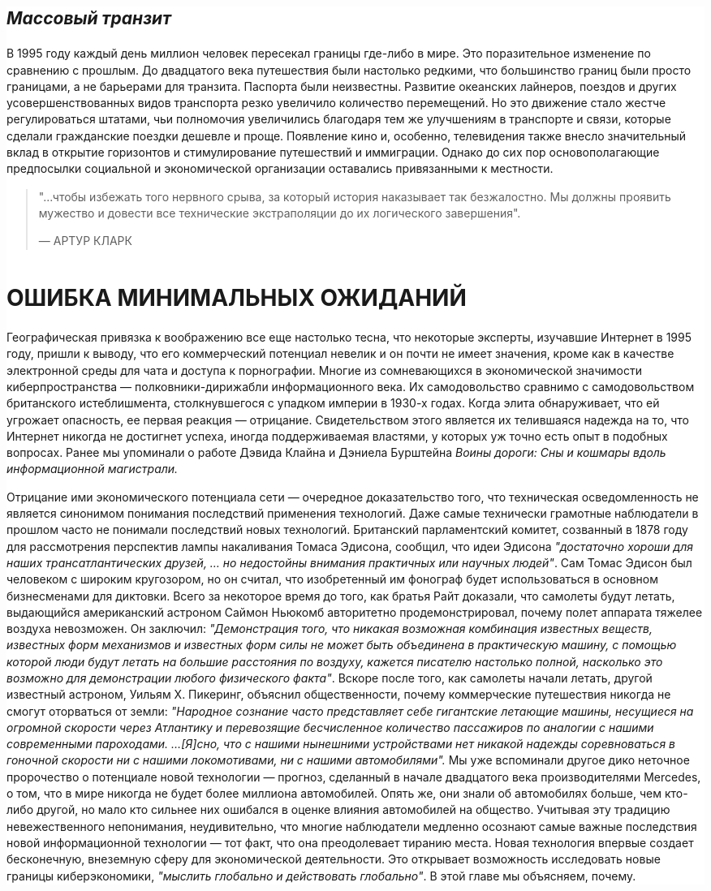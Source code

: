 ## _Массовый транзит_

В 1995 году каждый день миллион человек пересекал границы где-либо в мире. Это поразительное изменение по сравнению с прошлым. До двадцатого века путешествия были настолько редкими, что большинство границ были просто границами, а не барьерами для транзита. Паспорта были неизвестны. Развитие океанских лайнеров, поездов и других усовершенствованных видов транспорта резко увеличило количество перемещений. Но это движение стало жестче регулироваться штатами, чьи полномочия увеличились благодаря тем же улучшениям в транспорте и связи, которые сделали гражданские поездки дешевле и проще. Появление кино и, особенно, телевидения также внесло значительный вклад в открытие горизонтов и стимулирование путешествий и иммиграции. Однако до сих пор основополагающие предпосылки социальной и экономической организации оставались привязанными к местности.

> "...чтобы избежать того нервного срыва, за который история наказывает так безжалостно. Мы должны проявить мужество и довести все технические экстраполяции до их логического завершения".
> 
> — АРТУР КЛАРК

# ОШИБКА МИНИМАЛЬНЫХ ОЖИДАНИЙ

Географическая привязка к воображению все еще настолько тесна, что некоторые эксперты, изучавшие Интернет в 1995 году, пришли к выводу, что его коммерческий потенциал невелик и он почти не имеет значения, кроме как в качестве электронной среды для чата и доступа к порнографии. Многие из сомневающихся в экономической значимости киберпространства — полковники-дирижабли информационного века. Их самодовольство сравнимо с самодовольством британского истеблишмента, столкнувшегося с упадком империи в 1930-х годах. Когда элита обнаруживает, что ей угрожает опасность, ее первая реакция — отрицание. Свидетельством этого является их телившаяся надежда на то, что Интернет никогда не достигнет успеха, иногда поддерживаемая властями, у которых уж точно есть опыт в подобных вопросах. Ранее мы упоминали о работе Дэвида Клайна и Дэниела Бурштейна _Воины дороги: Сны и кошмары вдоль информационной магистрали._

Отрицание ими экономического потенциала сети — очередное доказательство того, что техническая осведомленность не является синонимом понимания последствий применения технологий. Даже самые технически грамотные наблюдатели в прошлом часто не понимали последствий новых технологий. Британский парламентский комитет, созванный в 1878 году для рассмотрения перспектив лампы накаливания Томаса Эдисона, сообщил, что идеи Эдисона _"достаточно хороши для наших трансатлантических друзей, … но недостойны внимания практичных или научных людей"_. Сам Томас Эдисон был человеком с широким кругозором, но он считал, что изобретенный им фонограф будет использоваться в основном бизнесменами для диктовки. Всего за некоторое время до того, как братья Райт доказали, что самолеты будут летать, выдающийся американский астроном Саймон Ньюкомб авторитетно продемонстрировал, почему полет аппарата тяжелее воздуха невозможен. Он заключил: _"Демонстрация того, что никакая возможная комбинация известных веществ, известных форм механизмов и известных форм силы не может быть объединена в практическую машину, с помощью которой люди будут летать на большие расстояния по воздуху, кажется писателю настолько полной, насколько это возможно для демонстрации любого физического факта"_. Вскоре после того, как самолеты начали летать, другой известный астроном, Уильям Х. Пикеринг, объяснил общественности, почему коммерческие путешествия никогда не смогут оторваться от земли: _"Народное сознание часто представляет себе гигантские летающие машины, несущиеся на огромной скорости через Атлантику и перевозящие бесчисленное количество пассажиров по аналогии с нашими современными пароходами. …[Я]сно, что с нашими нынешними устройствами нет никакой надежды соревноваться в гоночной скорости ни с нашими локомотивами, ни с нашими автомобилями"._ Мы уже вспоминали другое дико неточное пророчество о потенциале новой технологии — прогноз, сделанный в начале двадцатого века производителями Mercedes, о том, что в мире никогда не будет более миллиона автомобилей. Опять же, они знали об автомобилях больше, чем кто-либо другой, но мало кто сильнее них ошибался в оценке влияния автомобилей на общество. Учитывая эту традицию невежественного непонимания, неудивительно, что многие наблюдатели медленно осознают самые важные последствия новой информационной технологии — тот факт, что она преодолевает тиранию места. Новая технология впервые создает бесконечную, внеземную сферу для экономической деятельности. Это открывает возможность исследовать новые границы киберэкономики, _"мыслить глобально и действовать глобально"_. В этой главе мы объясняем, почему.
